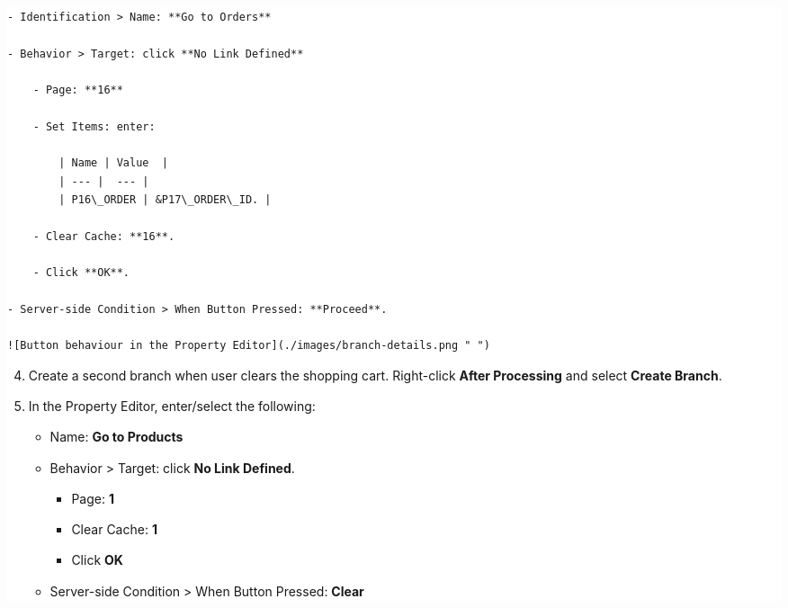     - Identification > Name: **Go to Orders**

    - Behavior > Target: click **No Link Defined**

        - Page: **16**

        - Set Items: enter:

            | Name | Value  |
            | --- |  --- |
            | P16\_ORDER | &P17\_ORDER\_ID. |

        - Clear Cache: **16**.

        - Click **OK**.

    - Server-side Condition > When Button Pressed: **Proceed**.

    ![Button behaviour in the Property Editor](./images/branch-details.png " ")

4. Create a second branch when user clears the shopping cart. Right-click **After Processing** and select **Create Branch**.

5. In the Property Editor, enter/select the following:

    - Name: **Go to Products**

    - Behavior > Target: click **No Link Defined**.

        - Page: **1**

        - Clear Cache: **1**

        - Click **OK**

    - Server-side Condition > When Button Pressed: **Clear**
